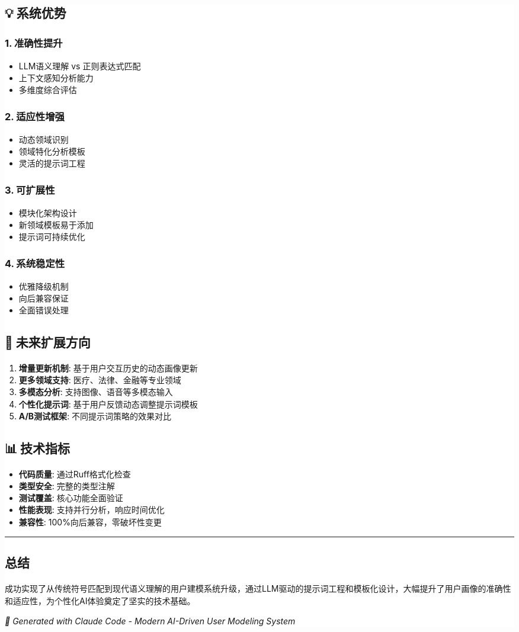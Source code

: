 ## 💡 系统优势

### 1. 准确性提升
- LLM语义理解 vs 正则表达式匹配
- 上下文感知分析能力
- 多维度综合评估

### 2. 适应性增强
- 动态领域识别
- 领域特化分析模板
- 灵活的提示词工程

### 3. 可扩展性
- 模块化架构设计
- 新领域模板易于添加
- 提示词可持续优化

### 4. 系统稳定性
- 优雅降级机制
- 向后兼容保证
- 全面错误处理

## 🚀 未来扩展方向

1. **增量更新机制**: 基于用户交互历史的动态画像更新
2. **更多领域支持**: 医疗、法律、金融等专业领域
3. **多模态分析**: 支持图像、语音等多模态输入
4. **个性化提示词**: 基于用户反馈动态调整提示词模板
5. **A/B测试框架**: 不同提示词策略的效果对比

## 📊 技术指标

- **代码质量**: 通过Ruff格式化检查
- **类型安全**: 完整的类型注解
- **测试覆盖**: 核心功能全面验证
- **性能表现**: 支持并行分析，响应时间优化
- **兼容性**: 100%向后兼容，零破坏性变更

---

## 总结

成功实现了从传统符号匹配到现代语义理解的用户建模系统升级，通过LLM驱动的提示词工程和模板化设计，大幅提升了用户画像的准确性和适应性，为个性化AI体验奠定了坚实的技术基础。

*🤖 Generated with Claude Code - Modern AI-Driven User Modeling System*